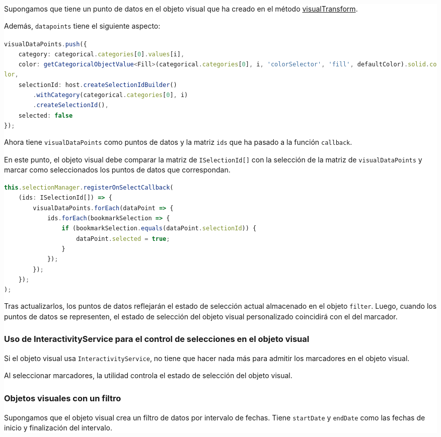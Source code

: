Supongamos que tiene un punto de datos en el objeto visual que ha creado en el método [visualTransform](https://github.com/Microsoft/PowerBI-visuals-sampleBarChart/blob/master/src/barChart.ts#L74).

Además, `datapoints` tiene el siguiente aspecto:

```typescript
visualDataPoints.push({
    category: categorical.categories[0].values[i],
    color: getCategoricalObjectValue<Fill>(categorical.categories[0], i, 'colorSelector', 'fill', defaultColor).solid.color,
    selectionId: host.createSelectionIdBuilder()
        .withCategory(categorical.categories[0], i)
        .createSelectionId(),
    selected: false
});
```

Ahora tiene `visualDataPoints` como puntos de datos y la matriz `ids` que ha pasado a la función `callback`.

En este punto, el objeto visual debe comparar la matriz de `ISelectionId[]` con la selección de la matriz de `visualDataPoints` y marcar como seleccionados los puntos de datos que correspondan.

```typescript
this.selectionManager.registerOnSelectCallback(
    (ids: ISelectionId[]) => {
        visualDataPoints.forEach(dataPoint => {
            ids.forEach(bookmarkSelection => {
                if (bookmarkSelection.equals(dataPoint.selectionId)) {
                    dataPoint.selected = true;
                }
            });
        });
    });
);
```

Tras actualizarlos, los puntos de datos reflejarán el estado de selección actual almacenado en el objeto `filter`. Luego, cuando los puntos de datos se representen, el estado de selección del objeto visual personalizado coincidirá con el del marcador.

### <a name="use-interactivityservice-for-control-selections-in-the-visual"></a>Uso de InteractivityService para el control de selecciones en el objeto visual

Si el objeto visual usa `InteractivityService`, no tiene que hacer nada más para admitir los marcadores en el objeto visual.

Al seleccionar marcadores, la utilidad controla el estado de selección del objeto visual.

### <a name="visuals-with-a-filter"></a>Objetos visuales con un filtro

Supongamos que el objeto visual crea un filtro de datos por intervalo de fechas. Tiene `startDate` y `endDate` como las fechas de inicio y finalización del intervalo.
